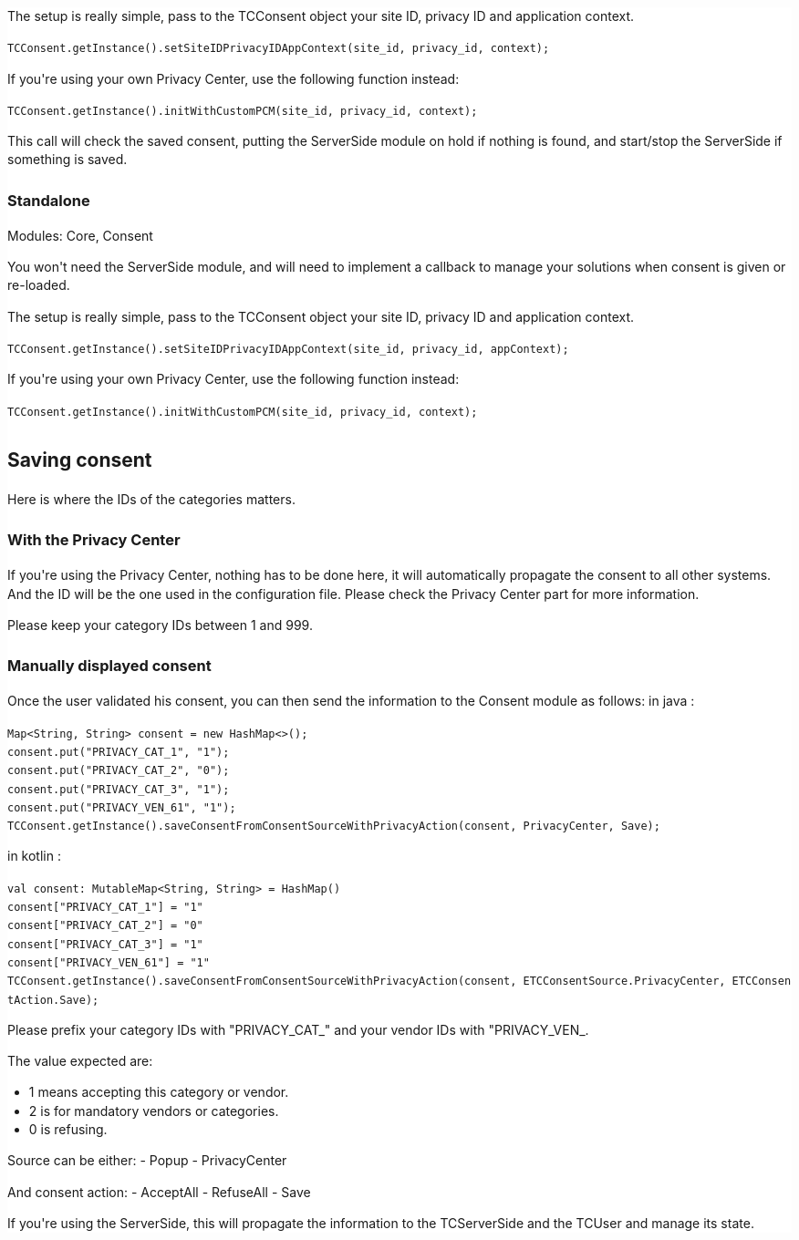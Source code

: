 <p>The setup is really simple, pass to the TCConsent object your site ID, privacy ID and application context.</p>
<pre><code>TCConsent.getInstance().setSiteIDPrivacyIDAppContext(site_id, privacy_id, context);
</code></pre>
<p>If you're using your own Privacy Center, use the following function instead:</p>
<pre><code>TCConsent.getInstance().initWithCustomPCM(site_id, privacy_id, context);
</code></pre>
<p>This call will check the saved consent, putting the ServerSide module on hold if nothing is found, and start/stop the ServerSide if something is saved.</p>
<h3 id="standalone">Standalone</h3>
<p>Modules: Core, Consent</p>
<p>You won't need the ServerSide module, and will need to implement a callback to manage your solutions when consent is given or re-loaded.</p>
<p>The setup is really simple, pass to the TCConsent object your site ID, privacy ID and application context.</p>
<pre><code>TCConsent.getInstance().setSiteIDPrivacyIDAppContext(site_id, privacy_id, appContext);
</code></pre>
<p>If you're using your own Privacy Center, use the following function instead:</p>
<pre><code>TCConsent.getInstance().initWithCustomPCM(site_id, privacy_id, context);
</code></pre>
<h2 id="saving-consent">Saving consent</h2>
<p>Here is where the IDs of the categories matters.</p>
<h3 id="with-the-privacy-center">With the Privacy Center</h3>
<p>If you're using the Privacy Center, nothing has to be done here, it will automatically propagate the consent to all other systems. And the ID will be the one used in the configuration file. Please check the Privacy Center part for more information.</p>
<p>Please keep your category IDs between 1 and 999.</p>
<h3 id="manually-displayed-consent">Manually displayed consent</h3>
<p>Once the user validated his consent, you can then send the information to the Consent module as follows:
in java :</p>
<pre><code>Map&lt;String, String&gt; consent = new HashMap&lt;&gt;();
consent.put("PRIVACY_CAT_1", "1");
consent.put("PRIVACY_CAT_2", "0");
consent.put("PRIVACY_CAT_3", "1");
consent.put("PRIVACY_VEN_61", "1");
TCConsent.getInstance().saveConsentFromConsentSourceWithPrivacyAction(consent, PrivacyCenter, Save);
</code></pre>
<p>in kotlin :</p>
<pre><code>val consent: MutableMap&lt;String, String&gt; = HashMap()
consent["PRIVACY_CAT_1"] = "1"
consent["PRIVACY_CAT_2"] = "0"
consent["PRIVACY_CAT_3"] = "1"
consent["PRIVACY_VEN_61"] = "1"
TCConsent.getInstance().saveConsentFromConsentSourceWithPrivacyAction(consent, ETCConsentSource.PrivacyCenter, ETCConsentAction.Save);
</code></pre>
<p>Please prefix your category IDs with "PRIVACY_CAT_" and your vendor IDs with "PRIVACY_VEN_.</p>
<p>The value expected are:</p>
<ul>
<li>1 means accepting this category or vendor.</li>
<li>2 is for mandatory vendors or categories.</li>
<li>0 is refusing.</li>
</ul>
<p>Source can be either:
- Popup
- PrivacyCenter</p>
<p>And consent action:
- AcceptAll
- RefuseAll
- Save</p>
<p>If you're using the ServerSide, this will propagate the information to the TCServerSide and the TCUser and manage its state.</p>
